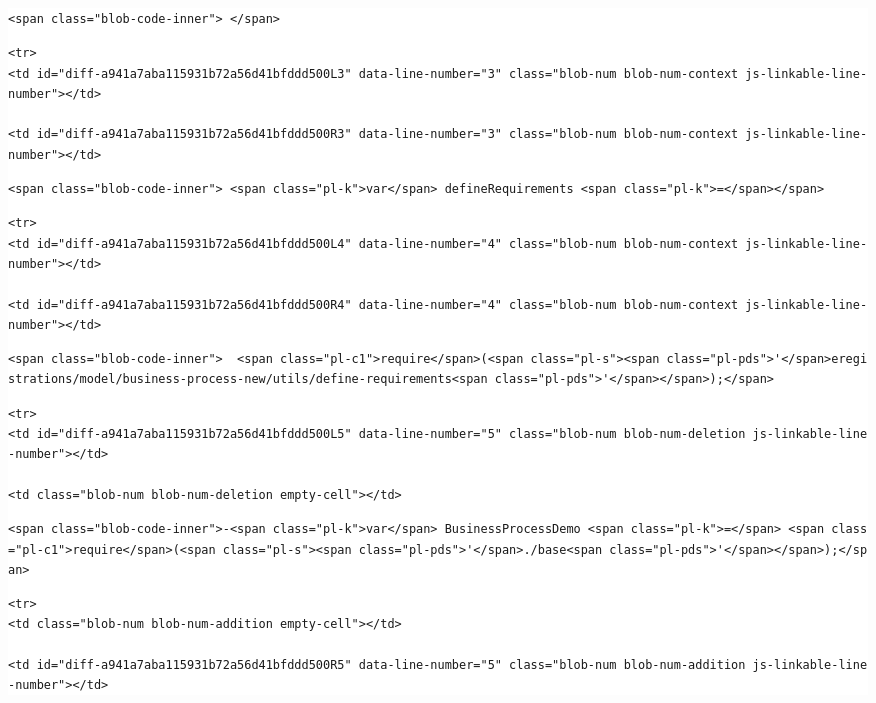   <td class="blob-code blob-code-context">

    <span class="blob-code-inner"> </span>

  </td>
</tr>


    <tr>
    <td id="diff-a941a7aba115931b72a56d41bfddd500L3" data-line-number="3" class="blob-num blob-num-context js-linkable-line-number"></td>

    <td id="diff-a941a7aba115931b72a56d41bfddd500R3" data-line-number="3" class="blob-num blob-num-context js-linkable-line-number"></td>

  <td class="blob-code blob-code-context">

    <span class="blob-code-inner"> <span class="pl-k">var</span> defineRequirements <span class="pl-k">=</span></span>

  </td>
</tr>


    <tr>
    <td id="diff-a941a7aba115931b72a56d41bfddd500L4" data-line-number="4" class="blob-num blob-num-context js-linkable-line-number"></td>

    <td id="diff-a941a7aba115931b72a56d41bfddd500R4" data-line-number="4" class="blob-num blob-num-context js-linkable-line-number"></td>

  <td class="blob-code blob-code-context">

    <span class="blob-code-inner"> 	<span class="pl-c1">require</span>(<span class="pl-s"><span class="pl-pds">'</span>eregistrations/model/business-process-new/utils/define-requirements<span class="pl-pds">'</span></span>);</span>

  </td>
</tr>


    <tr>
    <td id="diff-a941a7aba115931b72a56d41bfddd500L5" data-line-number="5" class="blob-num blob-num-deletion js-linkable-line-number"></td>

    <td class="blob-num blob-num-deletion empty-cell"></td>

  <td class="blob-code blob-code-deletion">

    <span class="blob-code-inner">-<span class="pl-k">var</span> BusinessProcessDemo <span class="pl-k">=</span> <span class="pl-c1">require</span>(<span class="pl-s"><span class="pl-pds">'</span>./base<span class="pl-pds">'</span></span>);</span>

  </td>
</tr>


    <tr>
    <td class="blob-num blob-num-addition empty-cell"></td>

    <td id="diff-a941a7aba115931b72a56d41bfddd500R5" data-line-number="5" class="blob-num blob-num-addition js-linkable-line-number"></td>
